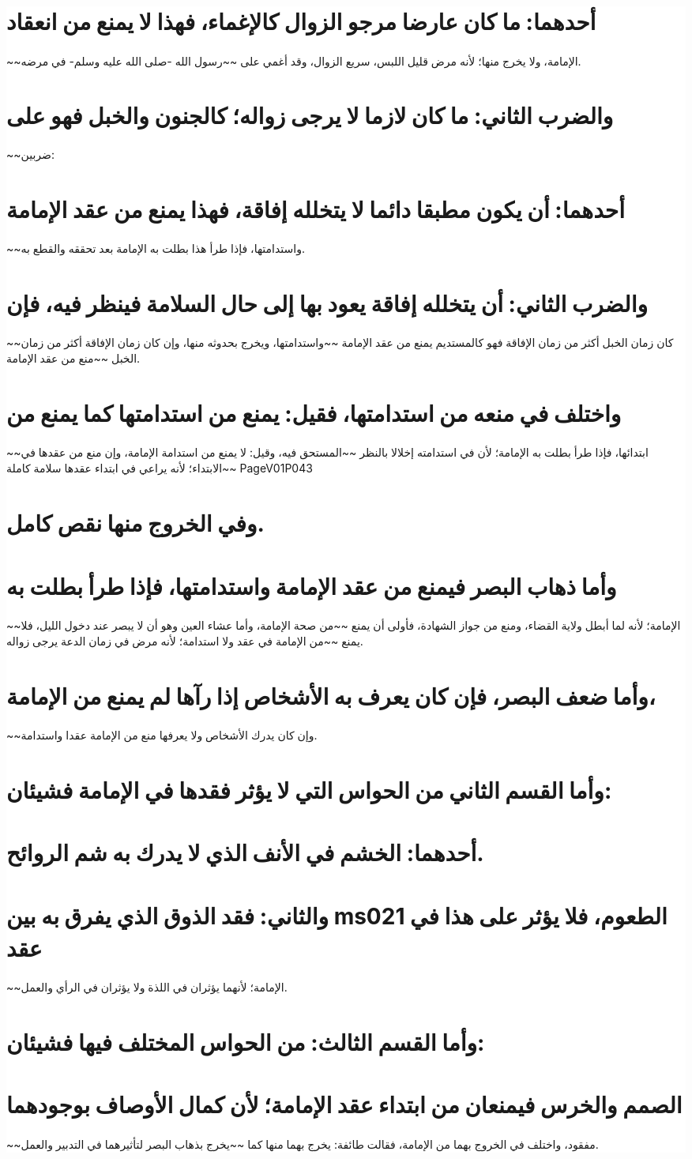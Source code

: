 # أحدهما: ما كان عارضا مرجو الزوال كالإغماء، فهذا لا يمنع من انعقاد
~~الإمامة، ولا يخرج منها؛ لأنه مرض قليل اللبس، سريع الزوال، وقد أغمي على
~~رسول الله -صلى الله عليه وسلم- في مرضه.
# والضرب الثاني: ما كان لازما لا يرجى زواله؛ كالجنون والخبل فهو على
~~ضربين:
# أحدهما: أن يكون مطبقا دائما لا يتخلله إفاقة، فهذا يمنع من عقد الإمامة
~~واستدامتها، فإذا طرأ هذا بطلت به الإمامة بعد تحققه والقطع به.
# والضرب الثاني: أن يتخلله إفاقة يعود بها إلى حال السلامة فينظر فيه، فإن
~~كان زمان الخبل أكثر من زمان الإفاقة فهو كالمستديم يمنع من عقد الإمامة
~~واستدامتها، ويخرج بحدوثه منها، وإن كان زمان الإفاقة أكثر من زمان الخبل
~~منع من عقد الإمامة.
# واختلف في منعه من استدامتها، فقيل: يمنع من استدامتها كما يمنع من
~~ابتدائها، فإذا طرأ بطلت به الإمامة؛ لأن في استدامته إخلالا بالنظر
~~المستحق فيه، وقيل: لا يمنع من استدامة الإمامة، وإن منع من عقدها في
~~الابتداء؛ لأنه يراعي في ابتداء عقدها سلامة كاملة
PageV01P043
# وفي الخروج منها نقص كامل.
# وأما ذهاب البصر فيمنع من عقد الإمامة واستدامتها، فإذا طرأ بطلت به
~~الإمامة؛ لأنه لما أبطل ولاية القضاء، ومنع من جواز الشهادة، فأولى أن يمنع
~~من صحة الإمامة، وأما عشاء العين وهو أن لا يبصر عند دخول الليل، فلا يمنع
~~من الإمامة في عقد ولا استدامة؛ لأنه مرض في زمان الدعة يرجى زواله.
# وأما ضعف البصر، فإن كان يعرف به الأشخاص إذا رآها لم يمنع من الإمامة،
~~وإن كان يدرك الأشخاص ولا يعرفها منع من الإمامة عقدا واستدامة.
# وأما القسم الثاني من الحواس التي لا يؤثر فقدها في الإمامة فشيئان:
# أحدهما: الخشم في الأنف الذي لا يدرك به شم الروائح.
# والثاني: فقد الذوق الذي يفرق به بين ms021 الطعوم، فلا يؤثر على هذا في عقد
~~الإمامة؛ لأنهما يؤثران في اللذة ولا يؤثران في الرأي والعمل.
# وأما القسم الثالث: من الحواس المختلف فيها فشيئان:
# الصمم والخرس فيمنعان من ابتداء عقد الإمامة؛ لأن كمال الأوصاف بوجودهما
~~مفقود، واختلف في الخروج بهما من الإمامة، فقالت طائفة: يخرج بهما منها كما
~~يخرج بذهاب البصر لتأثيرهما في التدبير والعمل.
